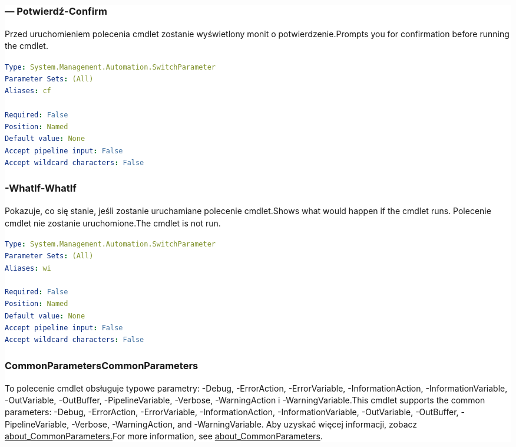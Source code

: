 ### <span data-ttu-id="2c91e-163">— Potwierdź</span><span class="sxs-lookup"><span data-stu-id="2c91e-163">-Confirm</span></span>
<span data-ttu-id="2c91e-164">Przed uruchomieniem polecenia cmdlet zostanie wyświetlony monit o potwierdzenie.</span><span class="sxs-lookup"><span data-stu-id="2c91e-164">Prompts you for confirmation before running the cmdlet.</span></span>

```yaml
Type: System.Management.Automation.SwitchParameter
Parameter Sets: (All)
Aliases: cf

Required: False
Position: Named
Default value: None
Accept pipeline input: False
Accept wildcard characters: False
```

### <span data-ttu-id="2c91e-165">-WhatIf</span><span class="sxs-lookup"><span data-stu-id="2c91e-165">-WhatIf</span></span>
<span data-ttu-id="2c91e-166">Pokazuje, co się stanie, jeśli zostanie uruchamiane polecenie cmdlet.</span><span class="sxs-lookup"><span data-stu-id="2c91e-166">Shows what would happen if the cmdlet runs.</span></span>
<span data-ttu-id="2c91e-167">Polecenie cmdlet nie zostanie uruchomione.</span><span class="sxs-lookup"><span data-stu-id="2c91e-167">The cmdlet is not run.</span></span>

```yaml
Type: System.Management.Automation.SwitchParameter
Parameter Sets: (All)
Aliases: wi

Required: False
Position: Named
Default value: None
Accept pipeline input: False
Accept wildcard characters: False
```

### <span data-ttu-id="2c91e-168">CommonParameters</span><span class="sxs-lookup"><span data-stu-id="2c91e-168">CommonParameters</span></span>
<span data-ttu-id="2c91e-169">To polecenie cmdlet obsługuje typowe parametry: -Debug, -ErrorAction, -ErrorVariable, -InformationAction, -InformationVariable, -OutVariable, -OutBuffer, -PipelineVariable, -Verbose, -WarningAction i -WarningVariable.</span><span class="sxs-lookup"><span data-stu-id="2c91e-169">This cmdlet supports the common parameters: -Debug, -ErrorAction, -ErrorVariable, -InformationAction, -InformationVariable, -OutVariable, -OutBuffer, -PipelineVariable, -Verbose, -WarningAction, and -WarningVariable.</span></span> <span data-ttu-id="2c91e-170">Aby uzyskać więcej informacji, zobacz [about_CommonParameters.](http://go.microsoft.com/fwlink/?LinkID=113216)</span><span class="sxs-lookup"><span data-stu-id="2c91e-170">For more information, see [about_CommonParameters](http://go.microsoft.com/fwlink/?LinkID=113216).</span></span>
